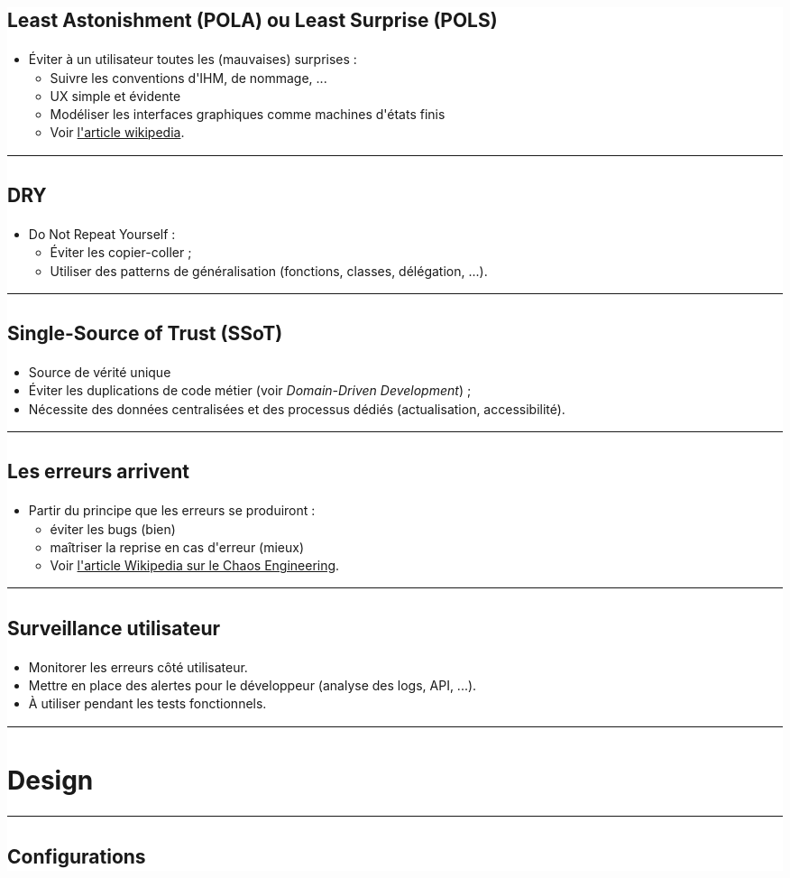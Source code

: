 
## Least Astonishment (POLA) ou Least Surprise (POLS)

- Éviter à un utilisateur toutes les (mauvaises) surprises :
  + Suivre les conventions d'IHM, de nommage, ...
  + UX simple et évidente
  + Modéliser les interfaces graphiques comme machines d'états finis
  + Voir [l'article wikipedia](https://fr.wikipedia.org/wiki/Principe_de_moindre_surprise).

---

## DRY

- Do Not Repeat Yourself :
  + Éviter les copier-coller ;
  + Utiliser des patterns de généralisation (fonctions, classes, délégation, ...).

---

## Single-Source of Trust (SSoT)

- Source de vérité unique
- Éviter les duplications de code métier (voir _Domain-Driven Development_) ;
- Nécessite des données centralisées et des processus dédiés (actualisation, accessibilité).

---

## Les erreurs arrivent

- Partir du principe que les erreurs se produiront :
  + éviter les bugs (bien)
  + maîtriser la reprise en cas d'erreur (mieux)
  + Voir [l'article Wikipedia sur le Chaos Engineering](https://en.wikipedia.org/wiki/Chaos_engineering).

---

## Surveillance utilisateur

- Monitorer les erreurs côté utilisateur.
- Mettre en place des alertes pour le développeur (analyse des logs, API, ...).
- À utiliser pendant les tests fonctionnels.

---



# Design

---

## Configurations
